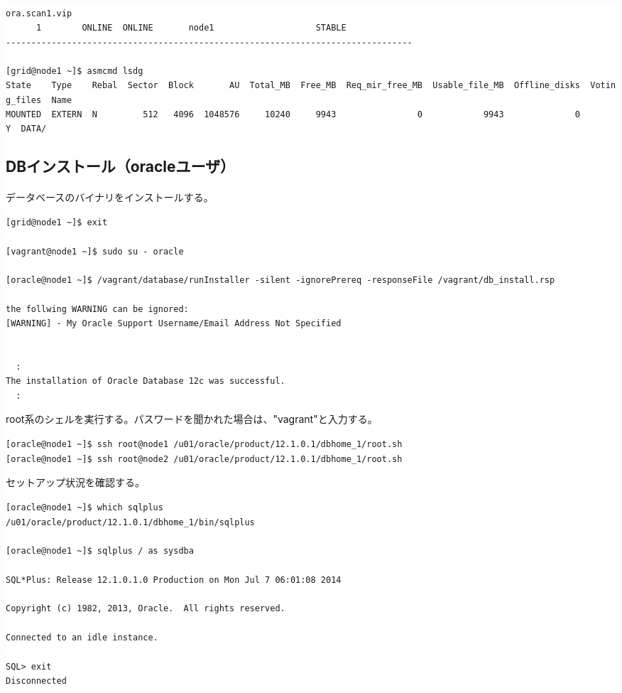 ```
ora.scan1.vip
      1        ONLINE  ONLINE       node1                    STABLE
--------------------------------------------------------------------------------

[grid@node1 ~]$ asmcmd lsdg
State    Type    Rebal  Sector  Block       AU  Total_MB  Free_MB  Req_mir_free_MB  Usable_file_MB  Offline_disks  Voting_files  Name
MOUNTED  EXTERN  N         512   4096  1048576     10240     9943                0            9943              0             Y  DATA/
```

## DBインストール（oracleユーザ）

データベースのバイナリをインストールする。

```
[grid@node1 ~]$ exit

[vagrant@node1 ~]$ sudo su - oracle

[oracle@node1 ~]$ /vagrant/database/runInstaller -silent -ignorePrereq -responseFile /vagrant/db_install.rsp

the follwing WARNING can be ignored:
[WARNING] - My Oracle Support Username/Email Address Not Specified


  :
The installation of Oracle Database 12c was successful.
  :
```

root系のシェルを実行する。パスワードを聞かれた場合は、"vagrant"と入力する。

```
[oracle@node1 ~]$ ssh root@node1 /u01/oracle/product/12.1.0.1/dbhome_1/root.sh
[oracle@node1 ~]$ ssh root@node2 /u01/oracle/product/12.1.0.1/dbhome_1/root.sh
```

セットアップ状況を確認する。

```
[oracle@node1 ~]$ which sqlplus
/u01/oracle/product/12.1.0.1/dbhome_1/bin/sqlplus

[oracle@node1 ~]$ sqlplus / as sysdba

SQL*Plus: Release 12.1.0.1.0 Production on Mon Jul 7 06:01:08 2014

Copyright (c) 1982, 2013, Oracle.  All rights reserved.

Connected to an idle instance.

SQL> exit
Disconnected
```
